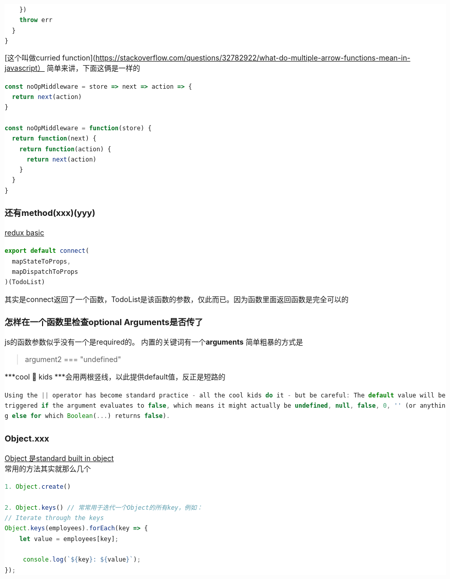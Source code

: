 ```js
    })
    throw err
  }
}
```


[这个叫做curried function](https://stackoverflow.com/questions/32782922/what-do-multiple-arrow-functions-mean-in-javascript）
简单来讲，下面这俩是一样的
```js
const noOpMiddleware = store => next => action => {
  return next(action)
}

const noOpMiddleware = function(store) {
  return function(next) {
    return function(action) {
      return next(action)
    }
  }
}
```

### 还有method(xxx)(yyy)
[redux basic](https://redux.js.org/basics/example)
```js
export default connect(
  mapStateToProps,
  mapDispatchToProps
)(TodoList)
```
其实是connect返回了一个函数，TodoList是该函数的参数，仅此而已。因为函数里面返回函数是完全可以的

### 怎样在一个函数里检查optional Arguments是否传了
js的函数参数似乎没有一个是required的。
内置的关键词有一个**arguments**
[](https://stackoverflow.com/questions/411352/how-best-to-determine-if-an-argument-is-not-sent-to-the-javascript-function)
简单粗暴的方式是

> argument2 === "undefined"

***cool 🍑 kids ***会用两根竖线，以此提供default值，反正是短路的
```js
Using the || operator has become standard practice - all the cool kids do it - but be careful: The default value will be triggered if the argument evaluates to false, which means it might actually be undefined, null, false, 0, '' (or anything else for which Boolean(...) returns false).
```

### Object.xxx
[Object 是standard built in object](https://developer.mozilla.org/en-US/docs/Web/JavaScript/Reference/Global_Objects/Object)</br>
常用的方法其实就那么几个
```js
1. Object.create()

2. Object.keys() // 常常用于迭代一个Object的所有key，例如：
// Iterate through the keys
Object.keys(employees).forEach(key => {
    let value = employees[key];

     console.log(`${key}: ${value}`);
});

```